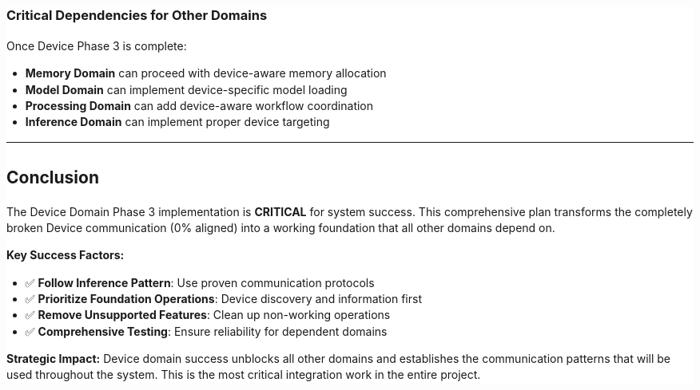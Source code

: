 ### **Critical Dependencies for Other Domains**
Once Device Phase 3 is complete:
- **Memory Domain** can proceed with device-aware memory allocation
- **Model Domain** can implement device-specific model loading
- **Processing Domain** can add device-aware workflow coordination
- **Inference Domain** can implement proper device targeting

---

## Conclusion

The Device Domain Phase 3 implementation is **CRITICAL** for system success. This comprehensive plan transforms the completely broken Device communication (0% aligned) into a working foundation that all other domains depend on.

**Key Success Factors:**
- ✅ **Follow Inference Pattern**: Use proven communication protocols
- ✅ **Prioritize Foundation Operations**: Device discovery and information first
- ✅ **Remove Unsupported Features**: Clean up non-working operations
- ✅ **Comprehensive Testing**: Ensure reliability for dependent domains

**Strategic Impact:**
Device domain success unblocks all other domains and establishes the communication patterns that will be used throughout the system. This is the most critical integration work in the entire project.
